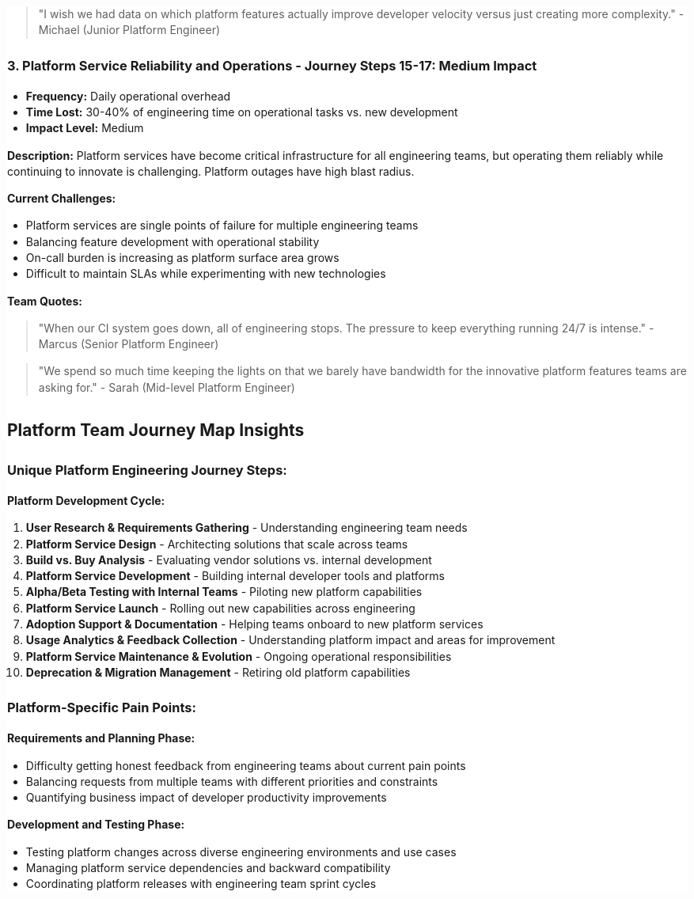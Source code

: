 > "I wish we had data on which platform features actually improve developer velocity versus just creating more complexity." - Michael (Junior Platform Engineer)

### 3. **Platform Service Reliability and Operations** - Journey Steps 15-17: Medium Impact
- **Frequency:** Daily operational overhead  
- **Time Lost:** 30-40% of engineering time on operational tasks vs. new development  
- **Impact Level:** Medium  

**Description:**
Platform services have become critical infrastructure for all engineering teams, but operating them reliably while continuing to innovate is challenging. Platform outages have high blast radius.

**Current Challenges:**
- Platform services are single points of failure for multiple engineering teams
- Balancing feature development with operational stability
- On-call burden is increasing as platform surface area grows
- Difficult to maintain SLAs while experimenting with new technologies

**Team Quotes:**
> "When our CI system goes down, all of engineering stops. The pressure to keep everything running 24/7 is intense." - Marcus (Senior Platform Engineer)

> "We spend so much time keeping the lights on that we barely have bandwidth for the innovative platform features teams are asking for." - Sarah (Mid-level Platform Engineer)

## Platform Team Journey Map Insights

### Unique Platform Engineering Journey Steps:

**Platform Development Cycle:**
1. **User Research & Requirements Gathering** - Understanding engineering team needs
2. **Platform Service Design** - Architecting solutions that scale across teams
3. **Build vs. Buy Analysis** - Evaluating vendor solutions vs. internal development
4. **Platform Service Development** - Building internal developer tools and platforms
5. **Alpha/Beta Testing with Internal Teams** - Piloting new platform capabilities
6. **Platform Service Launch** - Rolling out new capabilities across engineering
7. **Adoption Support & Documentation** - Helping teams onboard to new platform services
8. **Usage Analytics & Feedback Collection** - Understanding platform impact and areas for improvement
9. **Platform Service Maintenance & Evolution** - Ongoing operational responsibilities
10. **Deprecation & Migration Management** - Retiring old platform capabilities

### Platform-Specific Pain Points:

**Requirements and Planning Phase:**
- Difficulty getting honest feedback from engineering teams about current pain points
- Balancing requests from multiple teams with different priorities and constraints
- Quantifying business impact of developer productivity improvements

**Development and Testing Phase:**
- Testing platform changes across diverse engineering environments and use cases
- Managing platform service dependencies and backward compatibility
- Coordinating platform releases with engineering team sprint cycles
